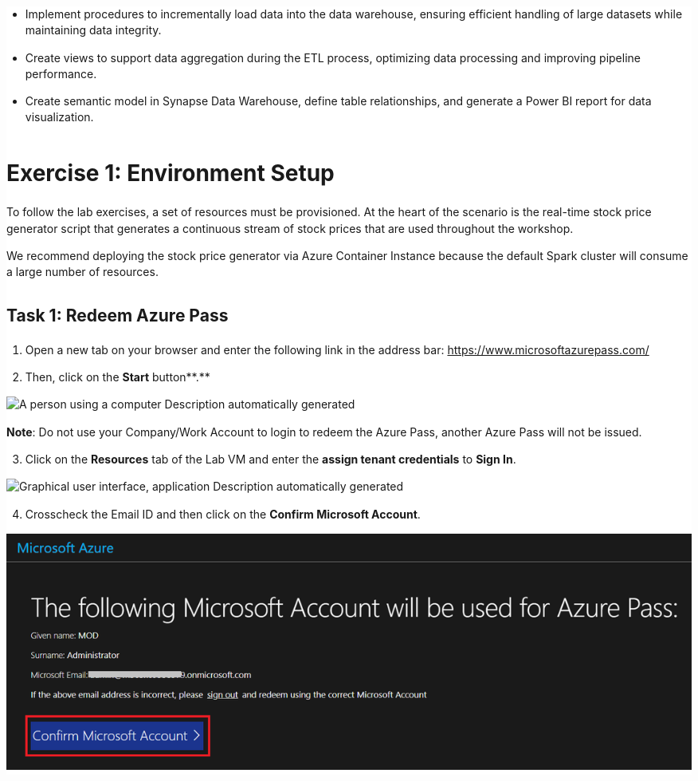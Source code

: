  - Implement procedures to incrementally load data into the data
    warehouse, ensuring efficient handling of large datasets while
    maintaining data integrity.

  - Create views to support data aggregation during the ETL process,
    optimizing data processing and improving pipeline performance.

  - Create semantic model in Synapse Data Warehouse, define table
    relationships, and generate a Power BI report for data
    visualization.

# Exercise 1: Environment Setup

To follow the lab exercises, a set of resources must be provisioned. At
the heart of the scenario is the real-time stock price generator script
that generates a continuous stream of stock prices that are used
throughout the workshop.

We recommend deploying the stock price generator via Azure Container
Instance because the default Spark cluster will consume a large number
of resources.

## Task 1: Redeem Azure Pass

1.  Open a new tab on your browser and enter the following link in the
    address bar: <https://www.microsoftazurepass.com/>

2.  Then, click on the **Start** button**.**

![A person using a computer Description automatically
generated](./media/image2.png)

**Note**: Do not use your Company/Work Account to login to redeem the
Azure Pass, another Azure Pass will not be issued.

3.  Click on the **Resources** tab of the Lab VM and enter the **assign
    tenant credentials** to **Sign In**.

![Graphical user interface, application Description automatically
generated](./media/image3.png)

4.  Crosscheck the Email ID and then click on the **Confirm Microsoft
    Account**.

![Text Description automatically generated](./media/image4.png)
